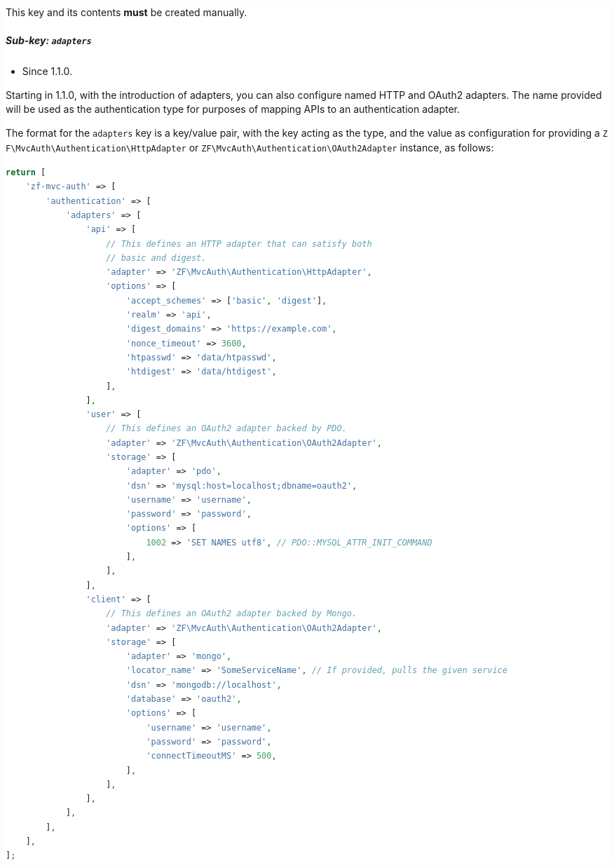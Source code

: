 This key and its contents **must** be created manually.

##### Sub-key: `adapters`

- Since 1.1.0.

Starting in 1.1.0, with the introduction of adapters, you can also configure
named HTTP and OAuth2 adapters. The name provided will be used as the
authentication type for purposes of mapping APIs to an authentication adapter.

The format for the `adapters` key is a key/value pair, with the key acting as
the type, and the value as configuration for providing a
`ZF\MvcAuth\Authentication\HttpAdapter` or
`ZF\MvcAuth\Authentication\OAuth2Adapter` instance, as follows:

```php
return [
    'zf-mvc-auth' => [
        'authentication' => [
            'adapters' => [
                'api' => [
                    // This defines an HTTP adapter that can satisfy both
                    // basic and digest.
                    'adapter' => 'ZF\MvcAuth\Authentication\HttpAdapter',
                    'options' => [
                        'accept_schemes' => ['basic', 'digest'],
                        'realm' => 'api',
                        'digest_domains' => 'https://example.com',
                        'nonce_timeout' => 3600,
                        'htpasswd' => 'data/htpasswd',
                        'htdigest' => 'data/htdigest',
                    ],
                ],
                'user' => [
                    // This defines an OAuth2 adapter backed by PDO.
                    'adapter' => 'ZF\MvcAuth\Authentication\OAuth2Adapter',
                    'storage' => [
                        'adapter' => 'pdo',
                        'dsn' => 'mysql:host=localhost;dbname=oauth2',
                        'username' => 'username',
                        'password' => 'password',
                        'options' => [
                            1002 => 'SET NAMES utf8', // PDO::MYSQL_ATTR_INIT_COMMAND
                        ],
                    ],
                ],
                'client' => [
                    // This defines an OAuth2 adapter backed by Mongo.
                    'adapter' => 'ZF\MvcAuth\Authentication\OAuth2Adapter',
                    'storage' => [
                        'adapter' => 'mongo',
                        'locator_name' => 'SomeServiceName', // If provided, pulls the given service
                        'dsn' => 'mongodb://localhost',
                        'database' => 'oauth2',
                        'options' => [
                            'username' => 'username',
                            'password' => 'password',
                            'connectTimeoutMS' => 500,
                        ],
                    ],
                ],
            ],
        ],
    ],
];
```